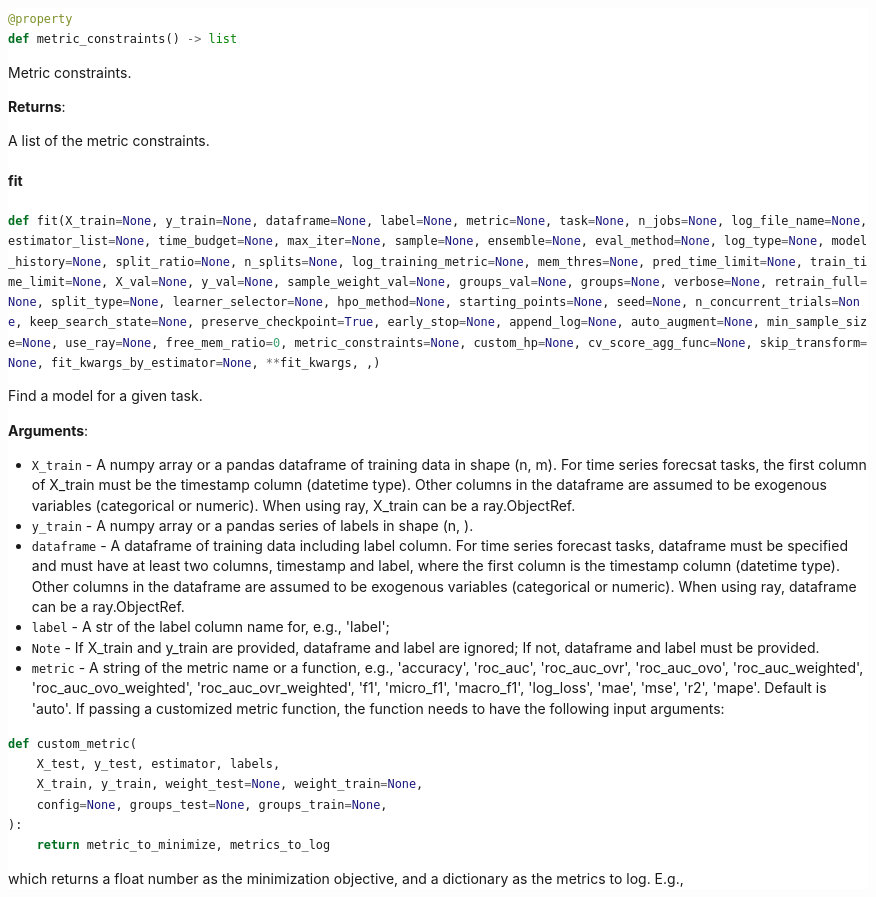 ```python
@property
def metric_constraints() -> list
```

Metric constraints.

**Returns**:

  A list of the metric constraints.

#### fit

```python
def fit(X_train=None, y_train=None, dataframe=None, label=None, metric=None, task=None, n_jobs=None, log_file_name=None, estimator_list=None, time_budget=None, max_iter=None, sample=None, ensemble=None, eval_method=None, log_type=None, model_history=None, split_ratio=None, n_splits=None, log_training_metric=None, mem_thres=None, pred_time_limit=None, train_time_limit=None, X_val=None, y_val=None, sample_weight_val=None, groups_val=None, groups=None, verbose=None, retrain_full=None, split_type=None, learner_selector=None, hpo_method=None, starting_points=None, seed=None, n_concurrent_trials=None, keep_search_state=None, preserve_checkpoint=True, early_stop=None, append_log=None, auto_augment=None, min_sample_size=None, use_ray=None, free_mem_ratio=0, metric_constraints=None, custom_hp=None, cv_score_agg_func=None, skip_transform=None, fit_kwargs_by_estimator=None, **fit_kwargs, ,)
```

Find a model for a given task.

**Arguments**:

- `X_train` - A numpy array or a pandas dataframe of training data in
  shape (n, m). For time series forecsat tasks, the first column of X_train
  must be the timestamp column (datetime type). Other columns in
  the dataframe are assumed to be exogenous variables (categorical or numeric).
  When using ray, X_train can be a ray.ObjectRef.
- `y_train` - A numpy array or a pandas series of labels in shape (n, ).
- `dataframe` - A dataframe of training data including label column.
  For time series forecast tasks, dataframe must be specified and must have
  at least two columns, timestamp and label, where the first
  column is the timestamp column (datetime type). Other columns in
  the dataframe are assumed to be exogenous variables (categorical or numeric).
  When using ray, dataframe can be a ray.ObjectRef.
- `label` - A str of the label column name for, e.g., 'label';
- `Note` - If X_train and y_train are provided,
  dataframe and label are ignored;
  If not, dataframe and label must be provided.
- `metric` - A string of the metric name or a function,
  e.g., 'accuracy', 'roc_auc', 'roc_auc_ovr', 'roc_auc_ovo', 'roc_auc_weighted',
  'roc_auc_ovo_weighted', 'roc_auc_ovr_weighted', 'f1', 'micro_f1', 'macro_f1',
  'log_loss', 'mae', 'mse', 'r2', 'mape'. Default is 'auto'.
  If passing a customized metric function, the function needs to
  have the following input arguments:
  
```python
def custom_metric(
    X_test, y_test, estimator, labels,
    X_train, y_train, weight_test=None, weight_train=None,
    config=None, groups_test=None, groups_train=None,
):
    return metric_to_minimize, metrics_to_log
```
  which returns a float number as the minimization objective,
  and a dictionary as the metrics to log. E.g.,
  